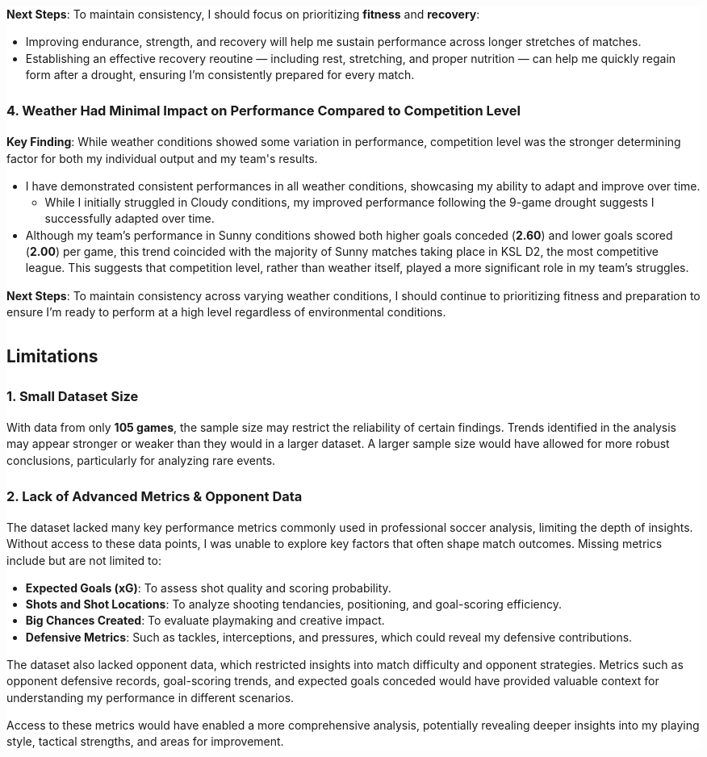 **Next Steps**: To maintain consistency, I should focus on prioritizing **fitness** and **recovery**:

- Improving endurance, strength, and recovery will help me sustain performance across longer stretches of matches.
- Establishing an effective recovery reoutine — including rest, stretching, and proper nutrition — can help me quickly regain form after a drought, ensuring I’m consistently prepared for every match.

### **4. Weather Had Minimal Impact on Performance Compared to Competition Level**

**Key Finding**: While weather conditions showed some variation in performance, competition level was the stronger determining factor for both my individual output and my team's results.

- I have demonstrated consistent performances in all weather conditions, showcasing my ability to adapt and improve over time.
  - While I initially struggled in Cloudy conditions, my improved performance following the 9-game drought suggests I successfully adapted over time.
- Although my team’s performance in Sunny conditions showed both higher goals conceded (**2.60**) and lower goals scored (**2.00**) per game, this trend coincided with the majority of Sunny matches taking place in KSL D2, the most competitive league. This suggests that competition level, rather than weather itself, played a more significant role in my team’s struggles.

**Next Steps**: To maintain consistency across varying weather conditions, I should continue to prioritizing fitness and preparation to ensure I’m ready to perform at a high level regardless of environmental conditions.

## Limitations

### **1. Small Dataset Size**

With data from only **105 games**, the sample size may restrict the reliability of certain findings. Trends identified in the analysis may appear stronger or weaker than they would in a larger dataset. A larger sample size would have allowed for more robust conclusions, particularly for analyzing rare events. 

### **2. Lack of Advanced Metrics & Opponent Data**

The dataset lacked many key performance metrics commonly used in professional soccer analysis, limiting the depth of insights. Without access to these data points, I was unable to explore key factors that often shape match outcomes. Missing metrics include but are not limited to:

- **Expected Goals (xG)**: To assess shot quality and scoring probability.
- **Shots and Shot Locations**: To analyze shooting tendancies, positioning, and goal-scoring efficiency. 
- **Big Chances Created**: To evaluate playmaking and creative impact. 
- **Defensive Metrics**: Such as tackles, interceptions, and pressures, which could reveal my defensive contributions.

The dataset also lacked opponent data, which restricted insights into match difficulty and opponent strategies. Metrics such as opponent defensive records, goal-scoring trends, and expected goals conceded would have provided valuable context for understanding my performance in different scenarios.

Access to these metrics would have enabled a more comprehensive analysis, potentially revealing deeper insights into my playing style, tactical strengths, and areas for improvement.
